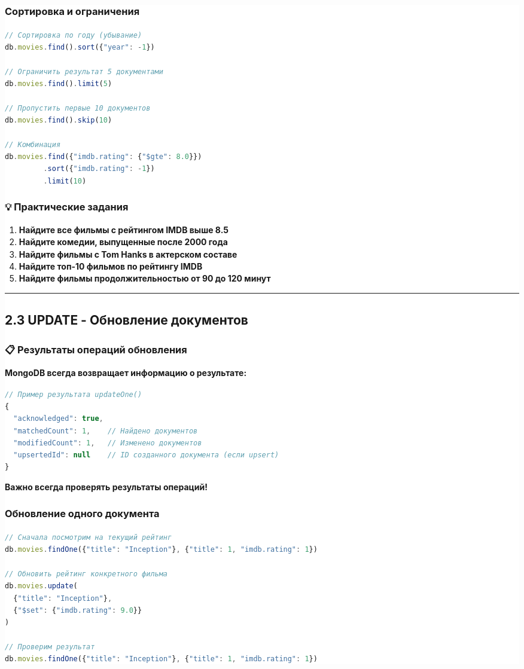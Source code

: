 ### Сортировка и ограничения

```javascript
// Сортировка по году (убывание)
db.movies.find().sort({"year": -1})

// Ограничить результат 5 документами
db.movies.find().limit(5)

// Пропустить первые 10 документов
db.movies.find().skip(10)

// Комбинация
db.movies.find({"imdb.rating": {"$gte": 8.0}})
         .sort({"imdb.rating": -1})
         .limit(10)
```

### 💡 Практические задания

1. **Найдите все фильмы с рейтингом IMDB выше 8.5**
2. **Найдите комедии, выпущенные после 2000 года**
3. **Найдите фильмы с Tom Hanks в актерском составе**
4. **Найдите топ-10 фильмов по рейтингу IMDB**
5. **Найдите фильмы продолжительностью от 90 до 120 минут**

---

## 2.3 UPDATE - Обновление документов

### 📋 Результаты операций обновления

**MongoDB всегда возвращает информацию о результате:**
```javascript
// Пример результата updateOne()
{
  "acknowledged": true,
  "matchedCount": 1,    // Найдено документов
  "modifiedCount": 1,   // Изменено документов
  "upsertedId": null    // ID созданного документа (если upsert)
}
```

**Важно всегда проверять результаты операций!**

### Обновление одного документа

```javascript
// Сначала посмотрим на текущий рейтинг
db.movies.findOne({"title": "Inception"}, {"title": 1, "imdb.rating": 1})

// Обновить рейтинг конкретного фильма
db.movies.update(
  {"title": "Inception"},
  {"$set": {"imdb.rating": 9.0}}
)

// Проверим результат
db.movies.findOne({"title": "Inception"}, {"title": 1, "imdb.rating": 1})
```
